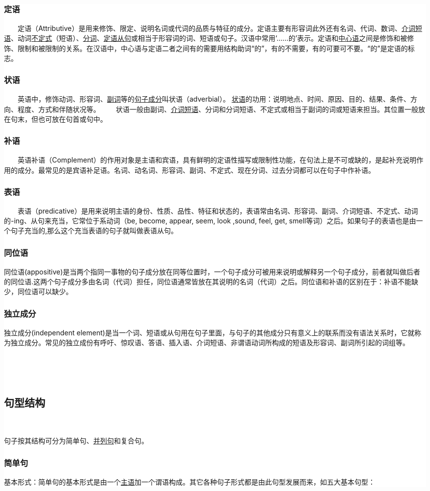 ### 定语


　　定语（Attributive）是用来修饰、限定、说明名词或代词的品质与特征的成分。定语主要有形容词此外还有名词、代词、数词、[介词短语](https://baike.baidu.com/item/%E4%BB%8B%E8%AF%8D%E7%9F%AD%E8%AF%AD)、动词[不定式](https://baike.baidu.com/item/%E4%B8%8D%E5%AE%9A%E5%BC%8F)（短语）、[分词](https://baike.baidu.com/item/%E5%88%86%E8%AF%8D)、[定语从句](https://baike.baidu.com/item/%E5%AE%9A%E8%AF%AD%E4%BB%8E%E5%8F%A5)或相当于形容词的词、短语或句子。汉语中常用‘……的’表示。定语和[中心语](https://baike.baidu.com/item/%E4%B8%AD%E5%BF%83%E8%AF%AD)之间是修饰和被修饰、限制和被限制的关系。在汉语中，中心语与定语二者之间有的需要用结构助词“的”，有的不需要，有的可要可不要。“的”是定语的标志。

### 状语


　　英语中，修饰动词、形容词、[副词](https://baike.baidu.com/item/%E5%89%AF%E8%AF%8D)等的[句子成分](https://baike.baidu.com/item/%E5%8F%A5%E5%AD%90%E6%88%90%E5%88%86)叫状语（adverbial）。
 [状语](https://baike.baidu.com/item/%E7%8A%B6%E8%AF%AD)的功用：说明地点、时间、原因、目的、结果、条件、方向、程度、方式和伴随状况等。
　　状语一般由副词、[介词短语](https://baike.baidu.com/item/%E4%BB%8B%E8%AF%8D%E7%9F%AD%E8%AF%AD)、分词和分词短语、不定式或相当于副词的词或短语来担当。其位置一般放在句末，但也可放在句首或句中。

### 补语


　　英语补语（Complement）的作用对象是主语和宾语，具有鲜明的定语性描写或限制性功能，在句法上是不可或缺的，是起补充说明作用的成分。最常见的是宾语补足语。名词、动名词、形容词、副词、不定式、现在分词、过去分词都可以在句子中作补语。

### 表语


　　表语（predicative）是用来说明主语的身份、性质、品性、特征和状态的，表语常由名词、形容词、副词、介词短语、不定式、动词的-ing、从句来充当，它常位于系动词（be, become, appear, seem, look ,sound, feel, get, smell等词）之后。如果句子的表语也是由一个句子充当的,那么这个充当表语的句子就叫做表语从句。

### 同位语

同位语(appositive)是当两个指同一事物的句子成分放在同等位置时，一个句子成分可被用来说明或解释另一个句子成分，前者就叫做后者的同位语.这两个句子成分多由名词（代词）担任，同位语通常皆放在其说明的名词（代词）之后。同位语和补语的区别在于：补语不能缺少，同位语可以缺少。

### 独立成分

独立成分(independent element)是当一个词、短语或从句用在句子里面，与句子的其他成分只有意义上的联系而没有语法关系时，它就称为独立成分。常见的独立成份有呼吁、惊叹语、答语、插入语、介词短语、非谓语动词所构成的短语及形容词、副词所引起的词组等。

​

​

## 句型结构

​

句子按其结构可分为简单句、[并列句](https://baike.baidu.com/item/%E5%B9%B6%E5%88%97%E5%8F%A5)和复合句。

### 简单句

基本形式：简单句的基本形式是由一个[主语](https://baike.baidu.com/item/%E4%B8%BB%E8%AF%AD)加一个谓语构成。其它各种句子形式都是由此句型发展而来，如五大基本句型：
